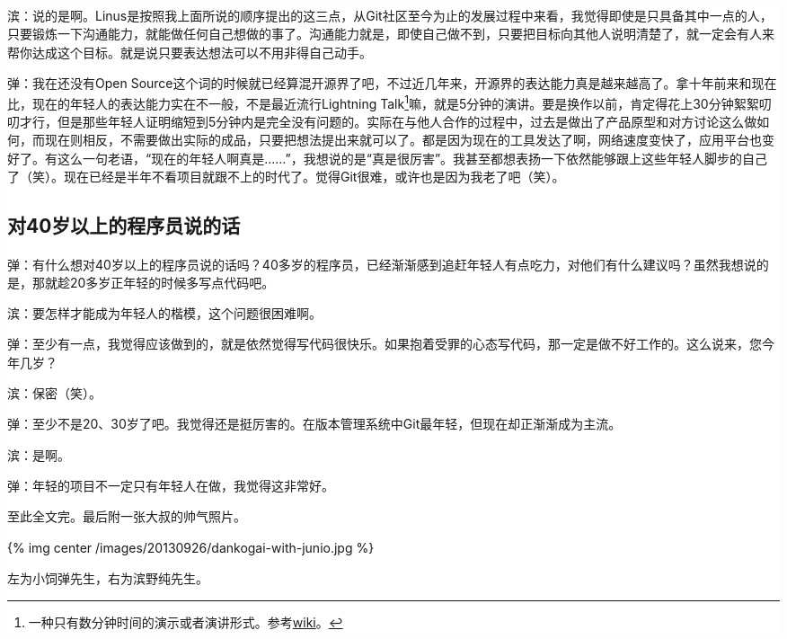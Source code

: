 滨：说的是啊。Linus是按照我上面所说的顺序提出的这三点，从Git社区至今为止的发展过程中来看，我觉得即使是只具备其中一点的人，只要锻炼一下沟通能力，就能做任何自己想做的事了。沟通能力就是，即使自己做不到，只要把目标向其他人说明清楚了，就一定会有人来帮你达成这个目标。就是说只要表达想法可以不用非得自己动手。

弹：我在还没有Open Source这个词的时候就已经算混开源界了吧，不过近几年来，开源界的表达能力真是越来越高了。拿十年前来和现在比，现在的年轻人的表达能力实在不一般，不是最近流行Lightning Talk[^3]嘛，就是5分钟的演讲。要是换作以前，肯定得花上30分钟絮絮叨叨才行，但是那些年轻人证明缩短到5分钟内是完全没有问题的。实际在与他人合作的过程中，过去是做出了产品原型和对方讨论这么做如何，而现在则相反，不需要做出实际的成品，只要把想法提出来就可以了。都是因为现在的工具发达了啊，网络速度变快了，应用平台也变好了。有这么一句老语，“现在的年轻人啊真是……”，我想说的是“真是很厉害”。我甚至都想表扬一下依然能够跟上这些年轻人脚步的自己了（笑）。现在已经是半年不看项目就跟不上的时代了。觉得Git很难，或许也是因为我老了吧（笑）。

## 对40岁以上的程序员说的话

弹：有什么想对40岁以上的程序员说的话吗？40多岁的程序员，已经渐渐感到追赶年轻人有点吃力，对他们有什么建议吗？虽然我想说的是，那就趁20多岁正年轻的时候多写点代码吧。

滨：要怎样才能成为年轻人的楷模，这个问题很困难啊。

弹：至少有一点，我觉得应该做到的，就是依然觉得写代码很快乐。如果抱着受罪的心态写代码，那一定是做不好工作的。这么说来，您今年几岁？

滨：保密（笑）。

弹：至少不是20、30岁了吧。我觉得还是挺厉害的。在版本管理系统中Git最年轻，但现在却正渐渐成为主流。

滨：是啊。

弹：年轻的项目不一定只有年轻人在做，我觉得这非常好。

至此全文完。最后附一张大叔的帅气照片。

{% img center /images/20130926/dankogai-with-junio.jpg %}

左为小饲弹先生，右为滨野纯先生。

[^1]: 指2008年的第一届GitTogether，因原文发表于2009年。
[^2]: 指一个机构内对新技术最敏感，技术力顶尖的人。参考[这里](http://www.martinfowler.com/bliki/AlphaGeek.html)。
[^3]: 一种只有数分钟时间的演示或者演讲形式。参考[wiki](http://en.wikipedia.org/wiki/Lightning_talk)。
